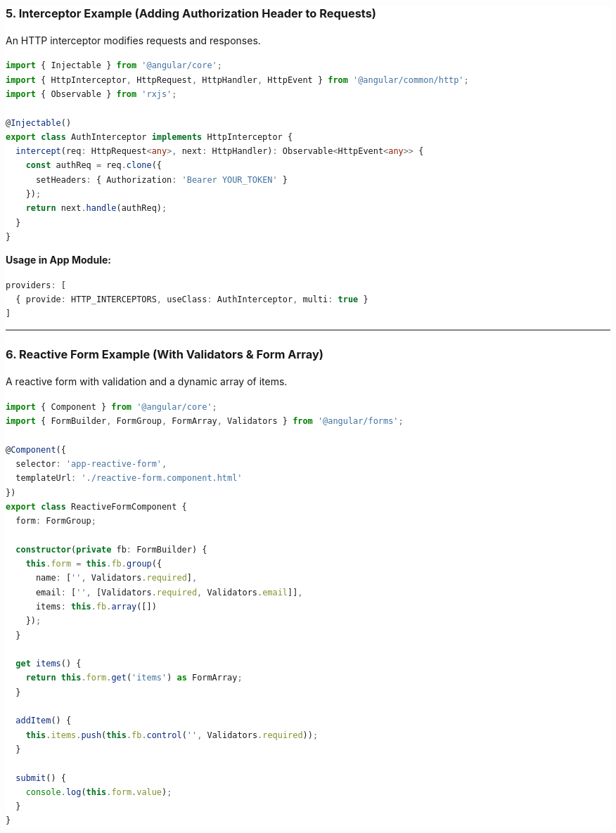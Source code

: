 
### **5. Interceptor Example (Adding Authorization Header to Requests)**  
An HTTP interceptor modifies requests and responses.

```ts
import { Injectable } from '@angular/core';
import { HttpInterceptor, HttpRequest, HttpHandler, HttpEvent } from '@angular/common/http';
import { Observable } from 'rxjs';

@Injectable()
export class AuthInterceptor implements HttpInterceptor {
  intercept(req: HttpRequest<any>, next: HttpHandler): Observable<HttpEvent<any>> {
    const authReq = req.clone({
      setHeaders: { Authorization: 'Bearer YOUR_TOKEN' }
    });
    return next.handle(authReq);
  }
}
```

**Usage in App Module:**  
```ts
providers: [
  { provide: HTTP_INTERCEPTORS, useClass: AuthInterceptor, multi: true }
]
```

---

### **6. Reactive Form Example (With Validators & Form Array)**  
A reactive form with validation and a dynamic array of items.

```ts
import { Component } from '@angular/core';
import { FormBuilder, FormGroup, FormArray, Validators } from '@angular/forms';

@Component({
  selector: 'app-reactive-form',
  templateUrl: './reactive-form.component.html'
})
export class ReactiveFormComponent {
  form: FormGroup;

  constructor(private fb: FormBuilder) {
    this.form = this.fb.group({
      name: ['', Validators.required],
      email: ['', [Validators.required, Validators.email]],
      items: this.fb.array([])
    });
  }

  get items() {
    return this.form.get('items') as FormArray;
  }

  addItem() {
    this.items.push(this.fb.control('', Validators.required));
  }

  submit() {
    console.log(this.form.value);
  }
}
```